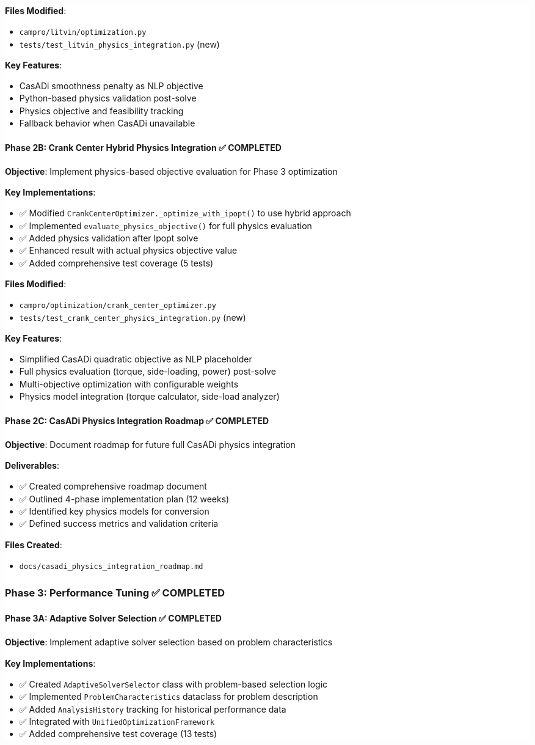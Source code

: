 **Files Modified**:
- `campro/litvin/optimization.py`
- `tests/test_litvin_physics_integration.py` (new)

**Key Features**:
- CasADi smoothness penalty as NLP objective
- Python-based physics validation post-solve
- Physics objective and feasibility tracking
- Fallback behavior when CasADi unavailable

#### Phase 2B: Crank Center Hybrid Physics Integration ✅ COMPLETED

**Objective**: Implement physics-based objective evaluation for Phase 3 optimization

**Key Implementations**:
- ✅ Modified `CrankCenterOptimizer._optimize_with_ipopt()` to use hybrid approach
- ✅ Implemented `evaluate_physics_objective()` for full physics evaluation
- ✅ Added physics validation after Ipopt solve
- ✅ Enhanced result with actual physics objective value
- ✅ Added comprehensive test coverage (5 tests)

**Files Modified**:
- `campro/optimization/crank_center_optimizer.py`
- `tests/test_crank_center_physics_integration.py` (new)

**Key Features**:
- Simplified CasADi quadratic objective as NLP placeholder
- Full physics evaluation (torque, side-loading, power) post-solve
- Multi-objective optimization with configurable weights
- Physics model integration (torque calculator, side-load analyzer)

#### Phase 2C: CasADi Physics Integration Roadmap ✅ COMPLETED

**Objective**: Document roadmap for future full CasADi physics integration

**Deliverables**:
- ✅ Created comprehensive roadmap document
- ✅ Outlined 4-phase implementation plan (12 weeks)
- ✅ Identified key physics models for conversion
- ✅ Defined success metrics and validation criteria

**Files Created**:
- `docs/casadi_physics_integration_roadmap.md`

### Phase 3: Performance Tuning ✅ COMPLETED

#### Phase 3A: Adaptive Solver Selection ✅ COMPLETED

**Objective**: Implement adaptive solver selection based on problem characteristics

**Key Implementations**:
- ✅ Created `AdaptiveSolverSelector` class with problem-based selection logic
- ✅ Implemented `ProblemCharacteristics` dataclass for problem description
- ✅ Added `AnalysisHistory` tracking for historical performance data
- ✅ Integrated with `UnifiedOptimizationFramework`
- ✅ Added comprehensive test coverage (13 tests)

